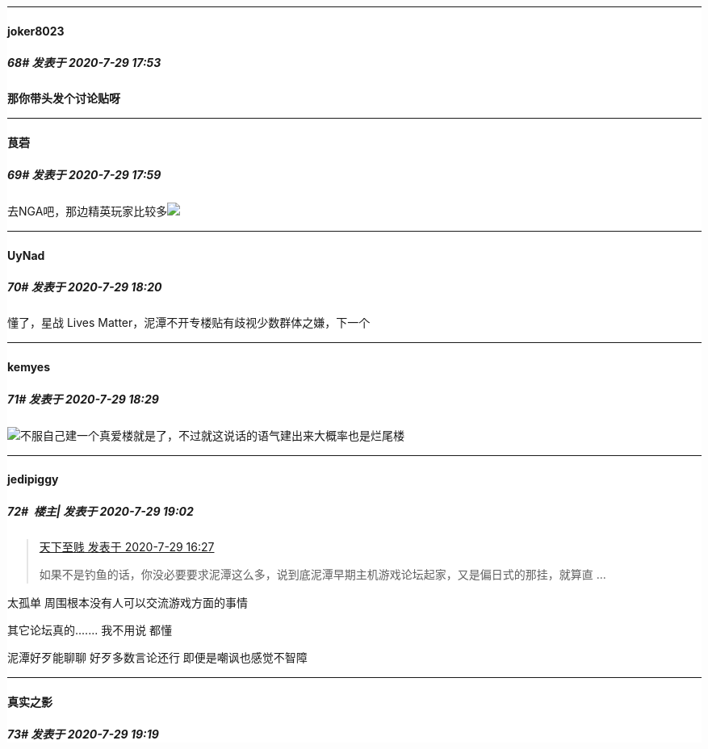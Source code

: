 
-----

####  joker8023  
##### 68#       发表于 2020-7-29 17:53


<strong>那你带头发个讨论贴呀</strong>


-----

####  茛菪  
##### 69#       发表于 2020-7-29 17:59


去NGA吧，那边精英玩家比较多<img src="https://static.saraba1st.com/image/smiley/face2017/072.png" referrerpolicy="no-referrer">


-----

####  UyNad  
##### 70#       发表于 2020-7-29 18:20


懂了，星战 Lives Matter，泥潭不开专楼贴有歧视少数群体之嫌，下一个


-----

####  kemyes  
##### 71#       发表于 2020-7-29 18:29


<img src="https://static.saraba1st.com/image/smiley/face2017/037.png" referrerpolicy="no-referrer">不服自己建一个真爱楼就是了，不过就这说话的语气建出来大概率也是烂尾楼


-----

####  jedipiggy  
##### 72#         楼主| 发表于 2020-7-29 19:02


<blockquote><a href="httphttps://bbs.saraba1st.com/2b/forum.php?mod=redirect&amp;goto=findpost&amp;pid=48250206&amp;ptid=1952126" target="_blank">天下至贱 发表于 2020-7-29 16:27</a>

如果不是钓鱼的话，你没必要要求泥潭这么多，说到底泥潭早期主机游戏论坛起家，又是偏日式的那挂，就算直 ...</blockquote>
太孤单 周围根本没有人可以交流游戏方面的事情 


其它论坛真的....... 我不用说 都懂 


泥潭好歹能聊聊 好歹多数言论还行 即便是嘲讽也感觉不智障


-----

####  真实之影  
##### 73#       发表于 2020-7-29 19:19
